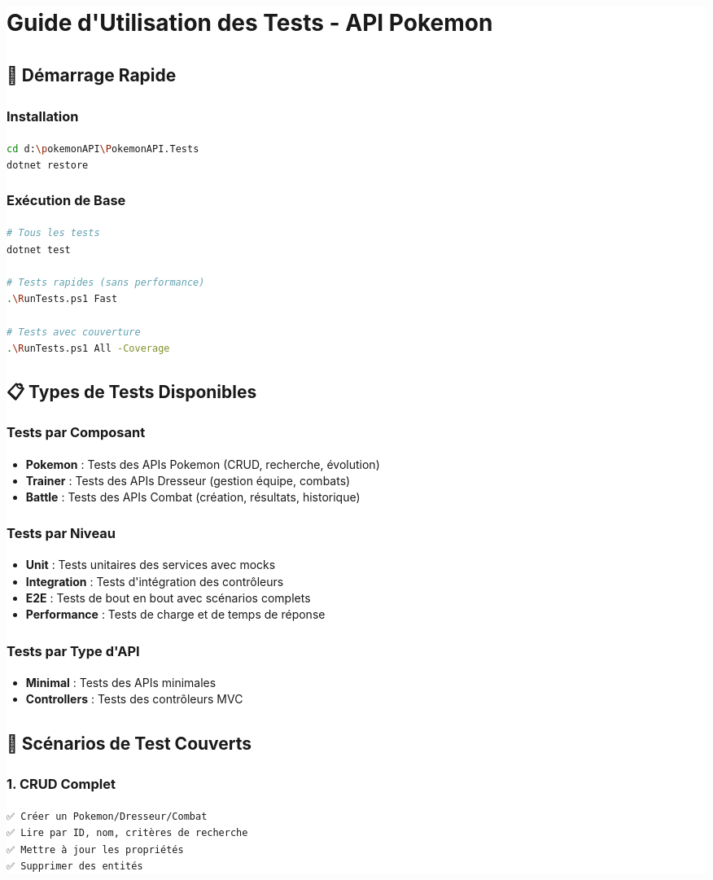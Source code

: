 # Guide d'Utilisation des Tests - API Pokemon

## 🚀 Démarrage Rapide

### Installation
```bash
cd d:\pokemonAPI\PokemonAPI.Tests
dotnet restore
```

### Exécution de Base
```bash
# Tous les tests
dotnet test

# Tests rapides (sans performance)
.\RunTests.ps1 Fast

# Tests avec couverture
.\RunTests.ps1 All -Coverage
```

## 📋 Types de Tests Disponibles

### Tests par Composant
- **Pokemon** : Tests des APIs Pokemon (CRUD, recherche, évolution)
- **Trainer** : Tests des APIs Dresseur (gestion équipe, combats)
- **Battle** : Tests des APIs Combat (création, résultats, historique)

### Tests par Niveau
- **Unit** : Tests unitaires des services avec mocks
- **Integration** : Tests d'intégration des contrôleurs
- **E2E** : Tests de bout en bout avec scénarios complets
- **Performance** : Tests de charge et de temps de réponse

### Tests par Type d'API
- **Minimal** : Tests des APIs minimales
- **Controllers** : Tests des contrôleurs MVC

## 🎯 Scénarios de Test Couverts

### 1. CRUD Complet
```
✅ Créer un Pokemon/Dresseur/Combat
✅ Lire par ID, nom, critères de recherche
✅ Mettre à jour les propriétés
✅ Supprimer des entités
```
